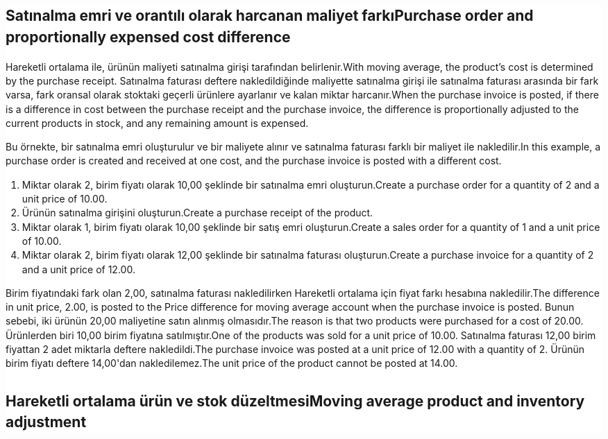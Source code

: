 ## <a name="purchase-order-and-proportionally-expensed-cost-difference"></a><span data-ttu-id="f6b3e-140">Satınalma emri ve orantılı olarak harcanan maliyet farkı</span><span class="sxs-lookup"><span data-stu-id="f6b3e-140">Purchase order and proportionally expensed cost difference</span></span>

<span data-ttu-id="f6b3e-141">Hareketli ortalama ile, ürünün maliyeti satınalma girişi tarafından belirlenir.</span><span class="sxs-lookup"><span data-stu-id="f6b3e-141">With moving average, the product’s cost is determined by the purchase receipt.</span></span> <span data-ttu-id="f6b3e-142">Satınalma faturası deftere nakledildiğinde maliyette satınalma girişi ile satınalma faturası arasında bir fark varsa, fark oransal olarak stoktaki geçerli ürünlere ayarlanır ve kalan miktar harcanır.</span><span class="sxs-lookup"><span data-stu-id="f6b3e-142">When the purchase invoice is posted, if there is a difference in cost between the purchase receipt and the purchase invoice, the difference is proportionally adjusted to the current products in stock, and any remaining amount is expensed.</span></span>

<span data-ttu-id="f6b3e-143">Bu örnekte, bir satınalma emri oluşturulur ve bir maliyete alınır ve satınalma faturası farklı bir maliyet ile nakledilir.</span><span class="sxs-lookup"><span data-stu-id="f6b3e-143">In this example, a purchase order is created and received at one cost, and the purchase invoice is posted with a different cost.</span></span>

1. <span data-ttu-id="f6b3e-144">Miktar olarak 2, birim fiyatı olarak 10,00 şeklinde bir satınalma emri oluşturun.</span><span class="sxs-lookup"><span data-stu-id="f6b3e-144">Create a purchase order for a quantity of 2 and a unit price of 10.00.</span></span>
1. <span data-ttu-id="f6b3e-145">Ürünün satınalma girişini oluşturun.</span><span class="sxs-lookup"><span data-stu-id="f6b3e-145">Create a purchase receipt of the product.</span></span>
1. <span data-ttu-id="f6b3e-146">Miktar olarak 1, birim fiyatı olarak 10,00 şeklinde bir satış emri oluşturun.</span><span class="sxs-lookup"><span data-stu-id="f6b3e-146">Create a sales order for a quantity of 1 and a unit price of 10.00.</span></span>
1. <span data-ttu-id="f6b3e-147">Miktar olarak 2, birim fiyatı olarak 12,00 şeklinde bir satınalma faturası oluşturun.</span><span class="sxs-lookup"><span data-stu-id="f6b3e-147">Create a purchase invoice for a quantity of 2 and a unit price of 12.00.</span></span>

<span data-ttu-id="f6b3e-148">Birim fiyatındaki fark olan 2,00, satınalma faturası nakledilirken Hareketli ortalama için fiyat farkı hesabına nakledilir.</span><span class="sxs-lookup"><span data-stu-id="f6b3e-148">The difference in unit price, 2.00, is posted to the Price difference for moving average account when the purchase invoice is posted.</span></span> <span data-ttu-id="f6b3e-149">Bunun sebebi, iki ürünün 20,00 maliyetine satın alınmış olmasıdır.</span><span class="sxs-lookup"><span data-stu-id="f6b3e-149">The reason is that two products were purchased for a cost of 20.00.</span></span> <span data-ttu-id="f6b3e-150">Ürünlerden biri 10,00 birim fiyatına satılmıştır.</span><span class="sxs-lookup"><span data-stu-id="f6b3e-150">One of the products was sold for a unit price of 10.00.</span></span> <span data-ttu-id="f6b3e-151">Satınalma faturası 12,00 birim fiyattan 2 adet miktarla deftere nakledildi.</span><span class="sxs-lookup"><span data-stu-id="f6b3e-151">The purchase invoice was posted at a unit price of 12.00 with a quantity of 2.</span></span> <span data-ttu-id="f6b3e-152">Ürünün birim fiyatı deftere 14,00'dan nakledilemez.</span><span class="sxs-lookup"><span data-stu-id="f6b3e-152">The unit price of the product cannot be posted at 14.00.</span></span>

## <a name="moving-average-product-and-inventory-adjustment"></a><span data-ttu-id="f6b3e-153">Hareketli ortalama ürün ve stok düzeltmesi</span><span class="sxs-lookup"><span data-stu-id="f6b3e-153">Moving average product and inventory adjustment</span></span>
